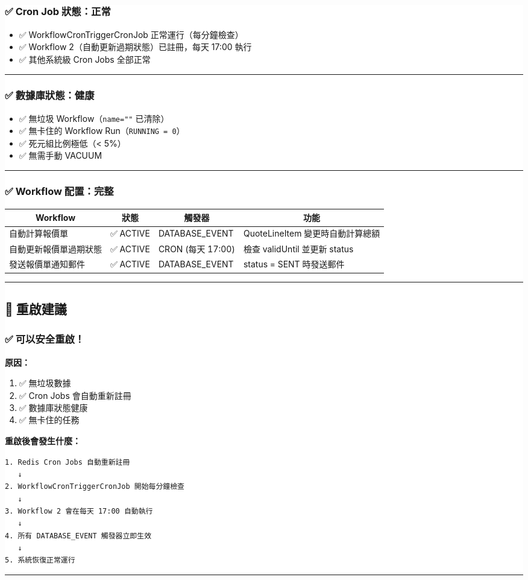 ### **✅ Cron Job 狀態：正常**

- ✅ WorkflowCronTriggerCronJob 正常運行（每分鐘檢查）
- ✅ Workflow 2（自動更新過期狀態）已註冊，每天 17:00 執行
- ✅ 其他系統級 Cron Jobs 全部正常

---

### **✅ 數據庫狀態：健康**

- ✅ 無垃圾 Workflow（`name=""` 已清除）
- ✅ 無卡住的 Workflow Run（`RUNNING = 0`）
- ✅ 死元組比例極低（< 5%）
- ✅ 無需手動 VACUUM

---

### **✅ Workflow 配置：完整**

| Workflow | 狀態 | 觸發器 | 功能 |
|----------|------|--------|------|
| 自動計算報價單 | ✅ ACTIVE | DATABASE_EVENT | QuoteLineItem 變更時自動計算總額 |
| 自動更新報價單過期狀態 | ✅ ACTIVE | CRON (每天 17:00) | 檢查 validUntil 並更新 status |
| 發送報價單通知郵件 | ✅ ACTIVE | DATABASE_EVENT | status = SENT 時發送郵件 |

---

## 🎯 **重啟建議**

### **✅ 可以安全重啟！**

**原因：**
1. ✅ 無垃圾數據
2. ✅ Cron Jobs 會自動重新註冊
3. ✅ 數據庫狀態健康
4. ✅ 無卡住的任務

**重啟後會發生什麼：**
```
1. Redis Cron Jobs 自動重新註冊
   ↓
2. WorkflowCronTriggerCronJob 開始每分鐘檢查
   ↓
3. Workflow 2 會在每天 17:00 自動執行
   ↓
4. 所有 DATABASE_EVENT 觸發器立即生效
   ↓
5. 系統恢復正常運行
```

---
